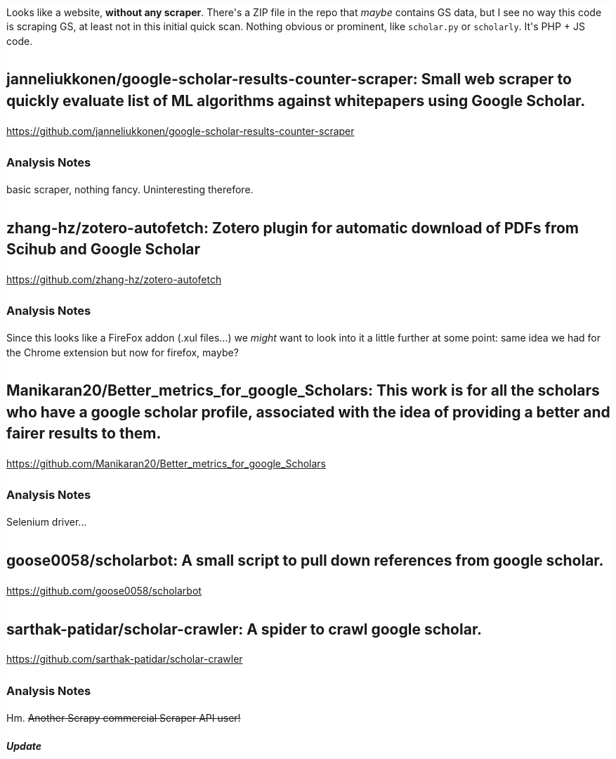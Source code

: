 Looks like a website, **without any scraper**. There's a ZIP file in the repo that *maybe* contains GS data, but I see no way this code is scraping GS, at least not in this initial quick scan. Nothing obvious or prominent, like `scholar.py` or `scholarly`. It's PHP + JS code.



## janneliukkonen/google-scholar-results-counter-scraper: Small web scraper to quickly evaluate list of ML algorithms against whitepapers using Google Scholar.
https://github.com/janneliukkonen/google-scholar-results-counter-scraper

### Analysis Notes

basic scraper, nothing fancy. Uninteresting therefore.


## zhang-hz/zotero-autofetch: Zotero plugin for automatic download of PDFs from Scihub and Google Scholar
https://github.com/zhang-hz/zotero-autofetch

### Analysis Notes

Since this looks like a FireFox addon (.xul files...) we *might* want to look into it a little further at some point: same idea we had for the Chrome extension but now for firefox, maybe?



## Manikaran20/Better_metrics_for_google_Scholars: This work is for all the scholars who have a google scholar profile, associated with the idea of providing a better and fairer results to them.
https://github.com/Manikaran20/Better_metrics_for_google_Scholars

### Analysis Notes

Selenium driver...


## goose0058/scholarbot: A small script to pull down references from google scholar.
https://github.com/goose0058/scholarbot

## sarthak-patidar/scholar-crawler: A spider to crawl google scholar.
https://github.com/sarthak-patidar/scholar-crawler

### Analysis Notes

Hm. ~~Another Scrapy commercial Scraper API user!~~

#### *Update*
